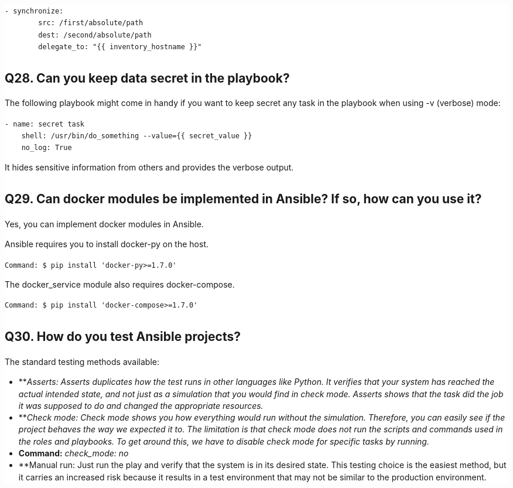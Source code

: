 ```
- synchronize:
        src: /first/absolute/path
        dest: /second/absolute/path
        delegate_to: "{{ inventory_hostname }}"
```

## <a id="Q28"></a>Q28. Can you keep data secret in the playbook?

The following playbook might come in handy if you want to keep secret any task in the playbook when using -v (verbose) mode:

```
- name: secret task
    shell: /usr/bin/do_something --value={{ secret_value }}
    no_log: True

```

It hides sensitive information from others and provides the verbose output.

## <a id="Q29"></a>Q29. Can docker modules be implemented in Ansible? If so, how can you use it?

Yes, you can implement docker modules in Ansible.

Ansible requires you to install docker-py on the host.

```
Command: $ pip install 'docker-py>=1.7.0'
```

The docker\_service module also requires docker-compose.

```
Command: $ pip install 'docker-compose>=1.7.0'
```

## <a id="Q30"></a>Q30. How do you test Ansible projects?

The standard testing methods available:

- **_Asserts: Asserts duplicates how the test runs in other languages like Python. It verifies that your system has reached the actual intended state, and not just as a simulation that you would find in check mode. Asserts shows that the task did the job it was supposed to do and changed the appropriate resources._
- **_Check mode: Check mode shows you how everything would run without the simulation. Therefore, you can easily see if the project behaves the way we expected it to. The limitation is that check mode does not run the scripts and commands used in the roles and playbooks. To get around this, we have to disable check mode for specific tasks by running._
- **Command:** _check\_mode: no_
- **Manual run: Just run the play and verify that the system is in its desired state. This testing choice is the easiest method, but it carries an increased risk because it results in a test environment that may not be similar to the production environment.
